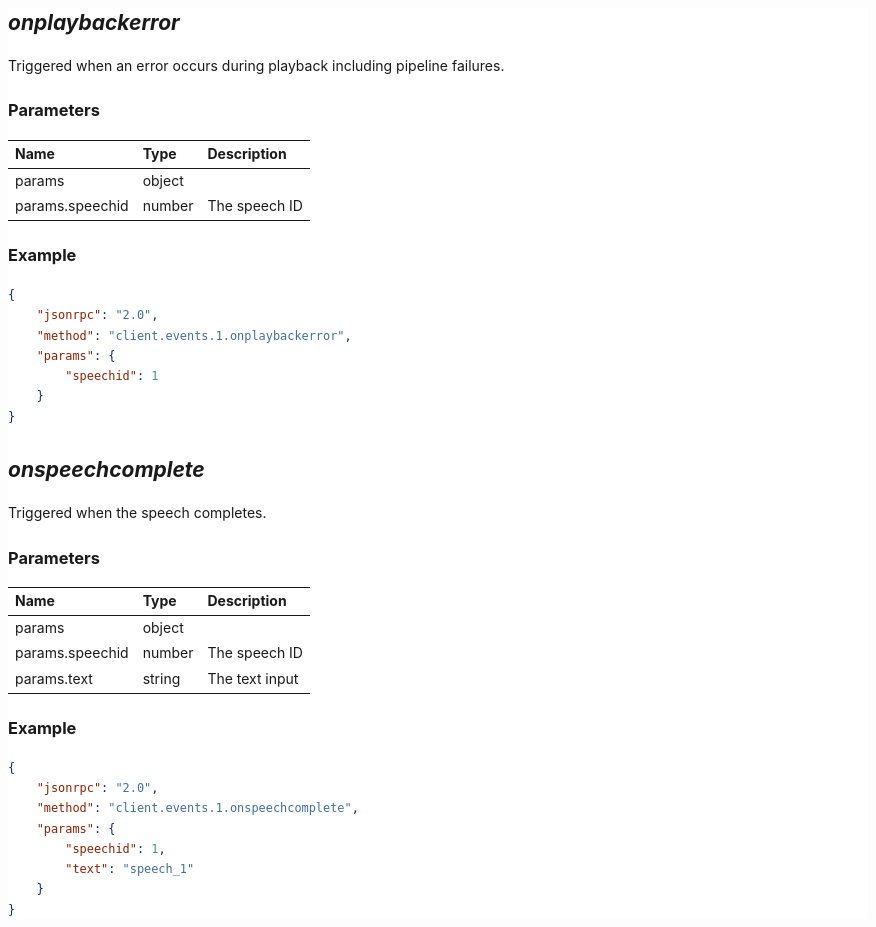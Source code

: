 <a name="onplaybackerror"></a>
## *onplaybackerror*

Triggered when an error occurs during playback including pipeline failures.

### Parameters

| Name | Type | Description |
| :-------- | :-------- | :-------- |
| params | object |  |
| params.speechid | number | The speech ID |

### Example

```json
{
    "jsonrpc": "2.0",
    "method": "client.events.1.onplaybackerror",
    "params": {
        "speechid": 1
    }
}
```

<a name="onspeechcomplete"></a>
## *onspeechcomplete*

Triggered when the speech completes.

### Parameters

| Name | Type | Description |
| :-------- | :-------- | :-------- |
| params | object |  |
| params.speechid | number | The speech ID |
| params.text | string | The text input |

### Example

```json
{
    "jsonrpc": "2.0",
    "method": "client.events.1.onspeechcomplete",
    "params": {
        "speechid": 1,
        "text": "speech_1"
    }
}
```
